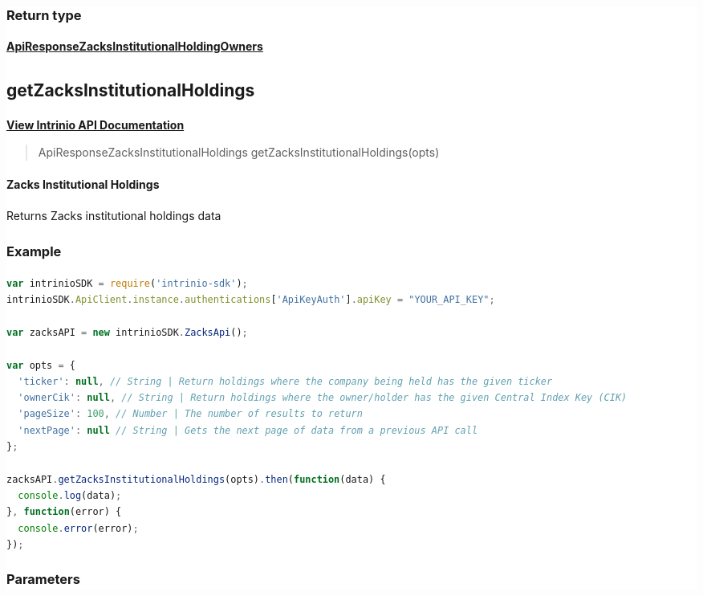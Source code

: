[//]: # (END_PARAMETERS)

### Return type

[**ApiResponseZacksInstitutionalHoldingOwners**](ApiResponseZacksInstitutionalHoldingOwners.md)



[//]: # (END_OPERATION)


[//]: # (START_OPERATION)

[//]: # (CLASS:ZacksApi)

[//]: # (METHOD:getZacksInstitutionalHoldings)

[//]: # (RETURN_TYPE:ApiResponseZacksInstitutionalHoldings)

[//]: # (RETURN_TYPE_KIND:object)

[//]: # (RETURN_TYPE_DOC:ApiResponseZacksInstitutionalHoldings.md)

[//]: # (OPERATION:getZacksInstitutionalHoldings_v2)

[//]: # (ENDPOINT:/zacks/institutional_holdings)

[//]: # (DOCUMENT_LINK:ZacksApi.md#getZacksInstitutionalHoldings)

<a name="getZacksInstitutionalHoldings"></a>
## **getZacksInstitutionalHoldings**

[**View Intrinio API Documentation**](https://docs.intrinio.com/documentation/javascript/getZacksInstitutionalHoldings_v2)

[//]: # (START_OVERVIEW)

> ApiResponseZacksInstitutionalHoldings getZacksInstitutionalHoldings(opts)

#### Zacks Institutional Holdings


Returns Zacks institutional holdings data

[//]: # (END_OVERVIEW)

### Example

[//]: # (START_CODE_EXAMPLE)

```javascript
var intrinioSDK = require('intrinio-sdk');
intrinioSDK.ApiClient.instance.authentications['ApiKeyAuth'].apiKey = "YOUR_API_KEY";

var zacksAPI = new intrinioSDK.ZacksApi();

var opts = { 
  'ticker': null, // String | Return holdings where the company being held has the given ticker
  'ownerCik': null, // String | Return holdings where the owner/holder has the given Central Index Key (CIK)
  'pageSize': 100, // Number | The number of results to return
  'nextPage': null // String | Gets the next page of data from a previous API call
};

zacksAPI.getZacksInstitutionalHoldings(opts).then(function(data) {
  console.log(data);
}, function(error) {
  console.error(error);
});
```

[//]: # (END_CODE_EXAMPLE)

### Parameters

[//]: # (START_PARAMETERS)


[//]: # (METHOD:getZacksAnalystRatings)
[//]: # (RETURN_TYPE:ApiResponseZacksAnalystRatings)
[//]: # (RETURN_TYPE_DOC:ApiResponseZacksAnalystRatings.md)
[//]: # (OPERATION:getZacksAnalystRatings_v2)
[//]: # (ENDPOINT:/zacks/analyst_ratings)
[//]: # (DOCUMENT_LINK:ZacksApi.md#getZacksAnalystRatings)
[//]: # (METHOD:getZacksEpsEstimates)
[//]: # (RETURN_TYPE:ApiResponseZacksEPSEstimates)
[//]: # (RETURN_TYPE_DOC:ApiResponseZacksEPSEstimates.md)
[//]: # (OPERATION:getZacksEpsEstimates_v2)
[//]: # (ENDPOINT:/zacks/eps_estimates)
[//]: # (DOCUMENT_LINK:ZacksApi.md#getZacksEpsEstimates)
[//]: # (METHOD:getZacksEpsGrowthRates)
[//]: # (RETURN_TYPE:ApiResponseZacksEPSGrowthRates)
[//]: # (RETURN_TYPE_DOC:ApiResponseZacksEPSGrowthRates.md)
[//]: # (OPERATION:getZacksEpsGrowthRates_v2)
[//]: # (ENDPOINT:/zacks/eps_growth_rates)
[//]: # (DOCUMENT_LINK:ZacksApi.md#getZacksEpsGrowthRates)
[//]: # (METHOD:getZacksEpsSurprises)
[//]: # (RETURN_TYPE:ApiResponseZacksEPSSurprises)
[//]: # (RETURN_TYPE_DOC:ApiResponseZacksEPSSurprises.md)
[//]: # (OPERATION:getZacksEpsSurprises_v2)
[//]: # (ENDPOINT:/zacks/eps_surprises)
[//]: # (DOCUMENT_LINK:ZacksApi.md#getZacksEpsSurprises)
[//]: # (METHOD:getZacksEtfHoldings)
[//]: # (RETURN_TYPE:ApiResponseZacksETFHoldings)
[//]: # (RETURN_TYPE_DOC:ApiResponseZacksETFHoldings.md)
[//]: # (OPERATION:getZacksEtfHoldings_v2)
[//]: # (ENDPOINT:/zacks/etf_holdings)
[//]: # (DOCUMENT_LINK:ZacksApi.md#getZacksEtfHoldings)
[//]: # (METHOD:getZacksInstitutionalHoldingCompanies)
[//]: # (RETURN_TYPE:ApiResponseZacksInstitutionalHoldingCompanies)
[//]: # (RETURN_TYPE_DOC:ApiResponseZacksInstitutionalHoldingCompanies.md)
[//]: # (OPERATION:getZacksInstitutionalHoldingCompanies_v2)
[//]: # (ENDPOINT:/zacks/institutional_holdings/companies)
[//]: # (DOCUMENT_LINK:ZacksApi.md#getZacksInstitutionalHoldingCompanies)
[//]: # (METHOD:getZacksInstitutionalHoldingOwners)
[//]: # (RETURN_TYPE:ApiResponseZacksInstitutionalHoldingOwners)
[//]: # (RETURN_TYPE_DOC:ApiResponseZacksInstitutionalHoldingOwners.md)
[//]: # (OPERATION:getZacksInstitutionalHoldingOwners_v2)
[//]: # (ENDPOINT:/zacks/institutional_holdings/owners)
[//]: # (DOCUMENT_LINK:ZacksApi.md#getZacksInstitutionalHoldingOwners)
[//]: # (METHOD:getZacksLongTermGrowthRates)
[//]: # (RETURN_TYPE:ApiResponseZacksLongTermGrowthRates)
[//]: # (RETURN_TYPE_DOC:ApiResponseZacksLongTermGrowthRates.md)
[//]: # (OPERATION:getZacksLongTermGrowthRates_v2)
[//]: # (ENDPOINT:/zacks/long_term_growth_rates)
[//]: # (DOCUMENT_LINK:ZacksApi.md#getZacksLongTermGrowthRates)
[//]: # (METHOD:getZacksSalesSurprises)
[//]: # (RETURN_TYPE:ApiResponseZacksSalesSurprises)
[//]: # (RETURN_TYPE_DOC:ApiResponseZacksSalesSurprises.md)
[//]: # (OPERATION:getZacksSalesSurprises_v2)
[//]: # (ENDPOINT:/zacks/sales_surprises)
[//]: # (DOCUMENT_LINK:ZacksApi.md#getZacksSalesSurprises)
[//]: # (METHOD:getZacksTargetPriceConsensuses)
[//]: # (RETURN_TYPE:ApiResponseZacksTargetPriceConsensuses)
[//]: # (RETURN_TYPE_DOC:ApiResponseZacksTargetPriceConsensuses.md)
[//]: # (OPERATION:getZacksTargetPriceConsensuses_v2)
[//]: # (ENDPOINT:/zacks/target_price_consensuses)
[//]: # (DOCUMENT_LINK:ZacksApi.md#getZacksTargetPriceConsensuses)